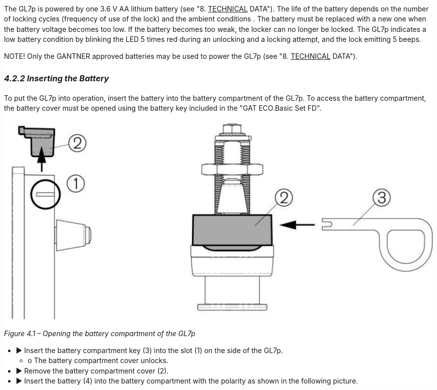 The GL7p is powered by one 3.6 V AA lithium battery (see "8. [TECHNICAL](#page--1-0) DATA"). The life of the battery depends on the number of locking cycles (frequency of use of the lock) and the ambient conditions . The battery must be replaced with a new one when the battery voltage becomes too low. If the battery becomes too weak, the locker can no longer be locked. The GL7p indicates a low battery condition by blinking the LED 5 times red during an unlocking and a locking attempt, and the lock emitting 5 beeps.

NOTE! Only the GANTNER approved batteries may be used to power the GL7p (see "8. [TECHNICAL](#page--1-0) DATA").

### *4.2.2 Inserting the Battery*

To put the GL7p into operation, insert the battery into the battery compartment of the GL7p. To access the battery compartment, the battery cover must be opened using the battery key included in the "GAT ECO.Basic Set FD".

![](_page_30_Figure_11.jpeg)

*Figure 4.1 – Opening the battery compartment of the GL7p*

- ► Insert the battery compartment key (3) into the slot (1) on the side of the GL7p.
	- o The battery compartment cover unlocks.
- ► Remove the battery compartment cover (2).
- ► Insert the battery (4) into the battery compartment with the polarity as shown in the following picture.
